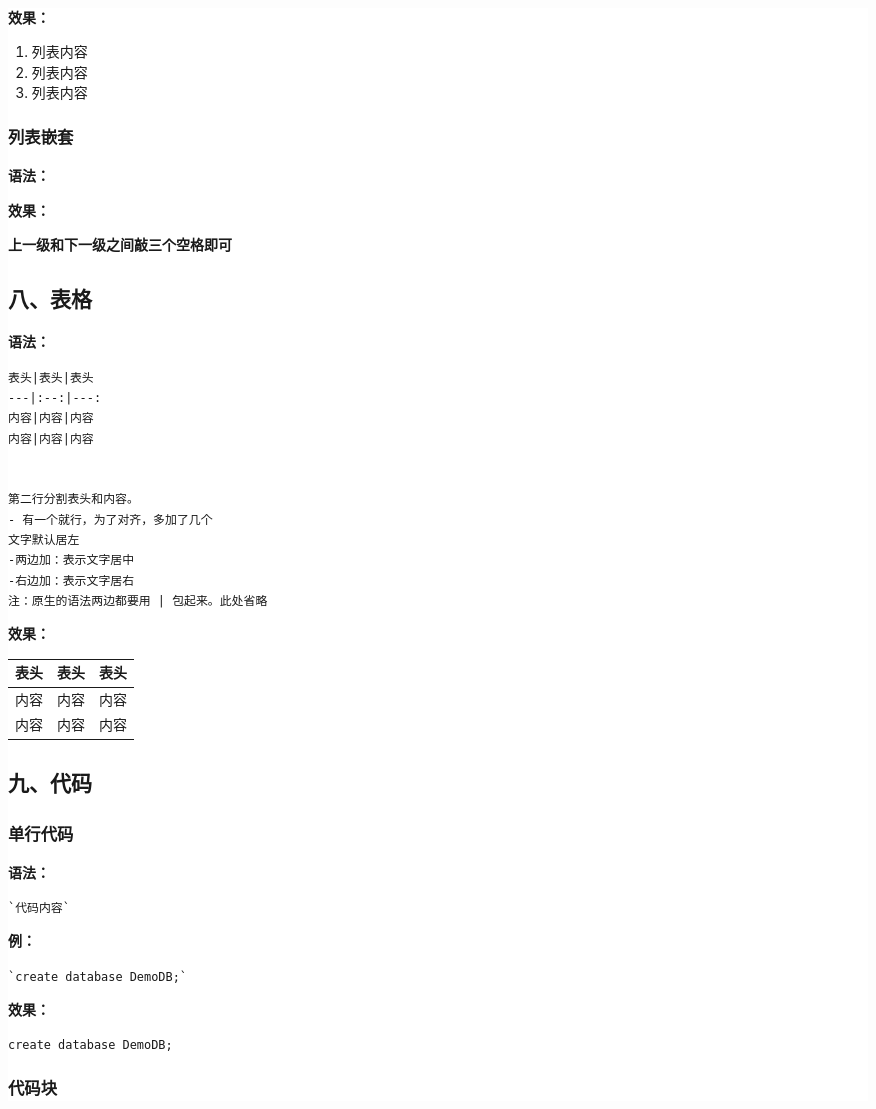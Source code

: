 **效果：**

1. 列表内容
2. 列表内容
3. 列表内容

### 列表嵌套

**语法：**

**效果：**

**上一级和下一级之间敲三个空格即可**

## 八、表格

**语法：**

	表头|表头|表头
	---|:--:|---:
	内容|内容|内容
	内容|内容|内容


	第二行分割表头和内容。
	- 有一个就行，为了对齐，多加了几个
	文字默认居左
	-两边加：表示文字居中
	-右边加：表示文字居右
	注：原生的语法两边都要用 | 包起来。此处省略

**效果：**

表头|表头|表头
---|:--:|---:
内容|内容|内容
内容|内容|内容

## 九、代码

### 单行代码


**语法：**

	`代码内容`

**例：**

	`create database DemoDB;`

**效果：**

`create database DemoDB;`

### 代码块
